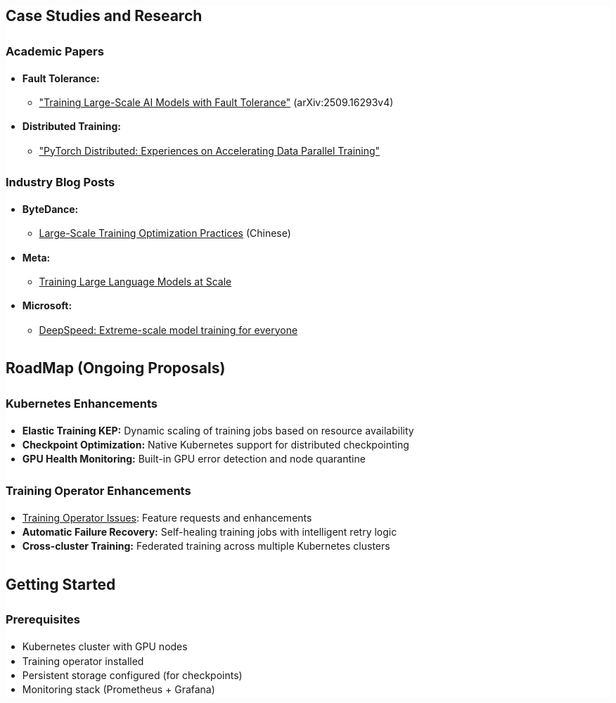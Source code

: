 ## Case Studies and Research

### Academic Papers

- **Fault Tolerance:**
  - ["Training Large-Scale AI Models with Fault Tolerance"](https://arxiv.org/abs/2509.16293)
    (arXiv:2509.16293v4)

- **Distributed Training:**
  - ["PyTorch Distributed: Experiences on Accelerating Data Parallel
    Training"](https://arxiv.org/abs/1910.02054)

### Industry Blog Posts

- **ByteDance:**
  - [Large-Scale Training Optimization Practices](https://mp.weixin.qq.com/s/-KDhk_R4nj3C-uPG11VoYQ)
    (Chinese)

- **Meta:**
  - [Training Large Language Models at Scale](https://engineering.fb.com/2021/09/13/ml-applications/llama/)

- **Microsoft:**
  - [DeepSpeed: Extreme-scale model training for everyone](https://www.microsoft.com/en-us/research/blog/deepspeed-extreme-scale-model-training-for-everyone/)

## RoadMap (Ongoing Proposals)

### Kubernetes Enhancements

- **Elastic Training KEP:**
  Dynamic scaling of training jobs based on resource availability
- **Checkpoint Optimization:**
  Native Kubernetes support for distributed checkpointing
- **GPU Health Monitoring:**
  Built-in GPU error detection and node quarantine

### Training Operator Enhancements

- [Training Operator Issues](https://github.com/kubeflow/training-operator/issues):
  Feature requests and enhancements
- **Automatic Failure Recovery:**
  Self-healing training jobs with intelligent retry logic
- **Cross-cluster Training:**
  Federated training across multiple Kubernetes clusters

## Getting Started

### Prerequisites

- Kubernetes cluster with GPU nodes
- Training operator installed
- Persistent storage configured (for checkpoints)
- Monitoring stack (Prometheus + Grafana)
